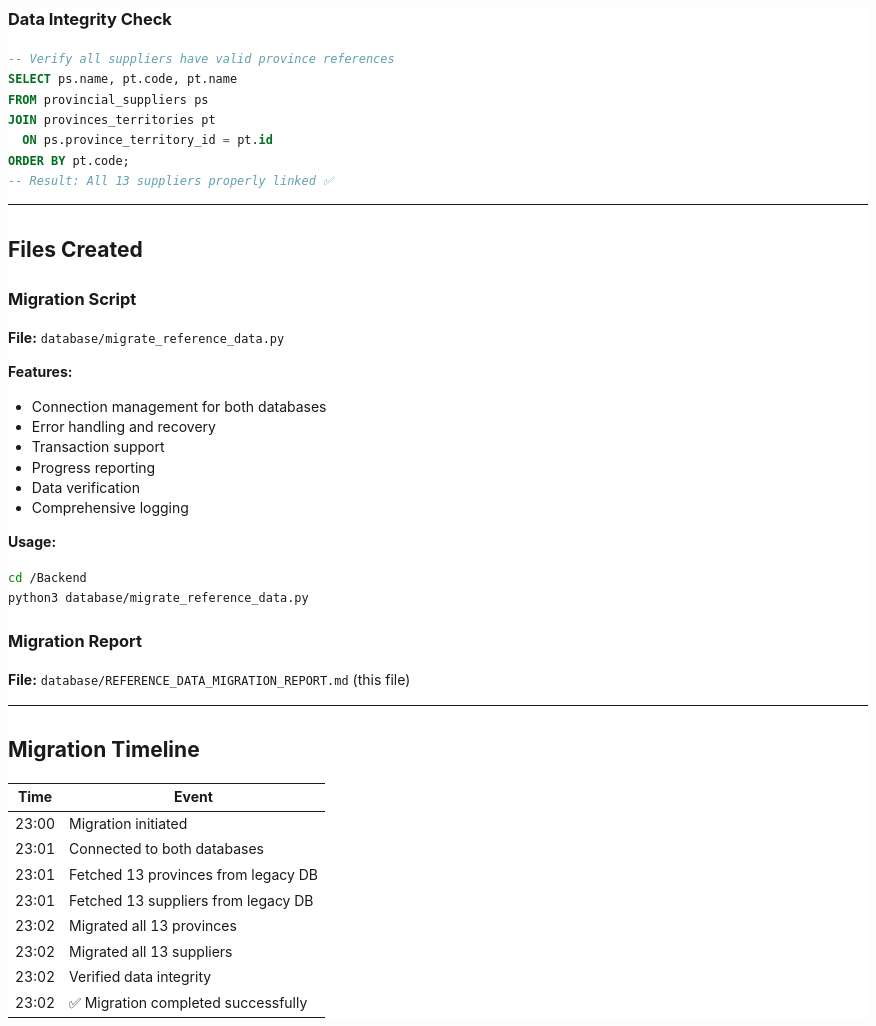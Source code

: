 ### Data Integrity Check
```sql
-- Verify all suppliers have valid province references
SELECT ps.name, pt.code, pt.name
FROM provincial_suppliers ps
JOIN provinces_territories pt
  ON ps.province_territory_id = pt.id
ORDER BY pt.code;
-- Result: All 13 suppliers properly linked ✅
```

---

## Files Created

### Migration Script
**File:** `database/migrate_reference_data.py`

**Features:**
- Connection management for both databases
- Error handling and recovery
- Transaction support
- Progress reporting
- Data verification
- Comprehensive logging

**Usage:**
```bash
cd /Backend
python3 database/migrate_reference_data.py
```

### Migration Report
**File:** `database/REFERENCE_DATA_MIGRATION_REPORT.md` (this file)

---

## Migration Timeline

| Time | Event |
|------|-------|
| 23:00 | Migration initiated |
| 23:01 | Connected to both databases |
| 23:01 | Fetched 13 provinces from legacy DB |
| 23:01 | Fetched 13 suppliers from legacy DB |
| 23:02 | Migrated all 13 provinces |
| 23:02 | Migrated all 13 suppliers |
| 23:02 | Verified data integrity |
| 23:02 | ✅ Migration completed successfully |
